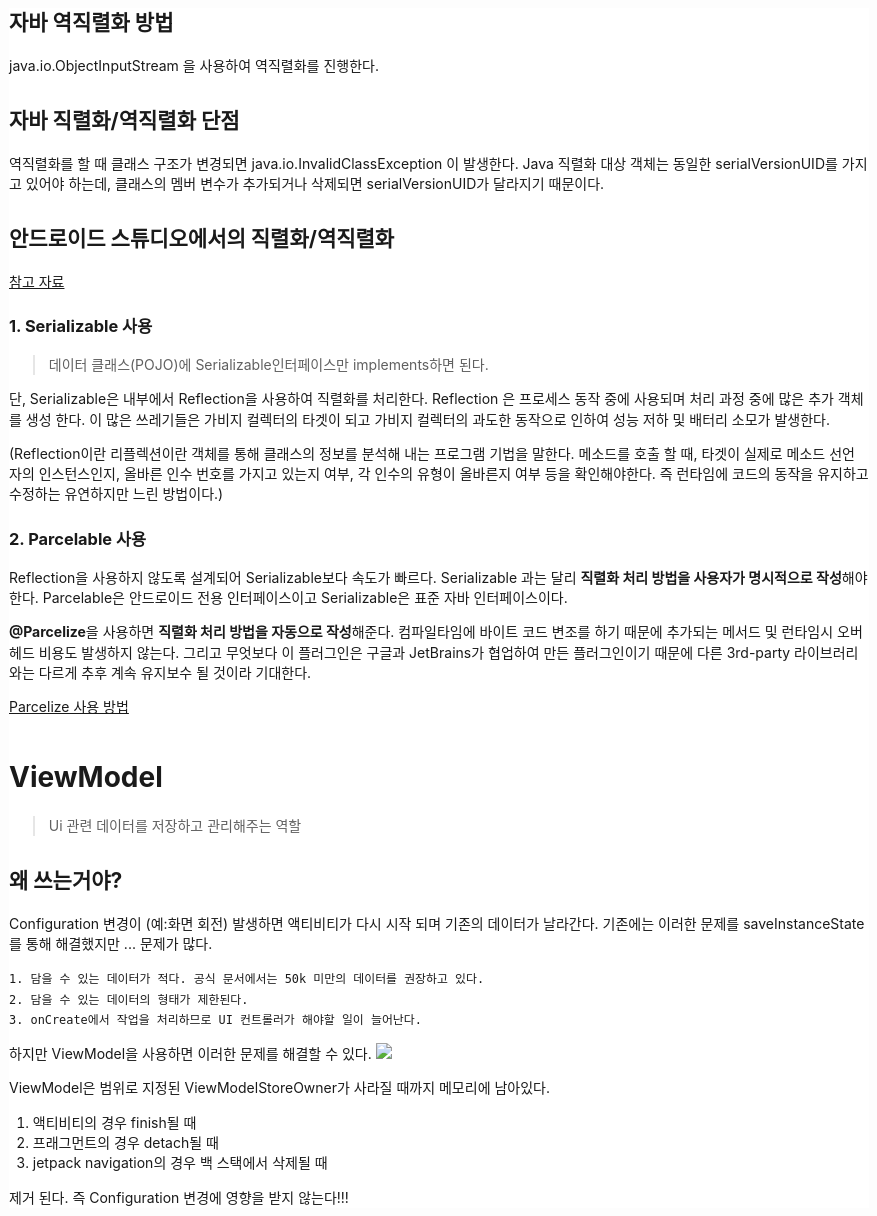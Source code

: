 ## 자바 역직렬화 방법
java.io.ObjectInputStream 을 사용하여 역직렬화를 진행한다.   

## 자바 직렬화/역직렬화 단점
역직렬화를 할 때 클래스 구조가 변경되면 java.io.InvalidClassException 이 발생한다. Java 직렬화 대상 객체는 동일한 serialVersionUID를 가지고 있어야 하는데, 클래스의 멤버 변수가 추가되거나 삭제되면 serialVersionUID가 달라지기 때문이다. 

## 안드로이드 스튜디오에서의 직렬화/역직렬화
[참고 자료](https://youngest-programming.tistory.com/108)
### 1. Serializable 사용   
> 데이터 클래스(POJO)에 Serializable인터페이스만 implements하면 된다.    

단, Serializable은 내부에서 Reflection을 사용하여 직렬화를 처리한다. Reflection 은 프로세스 동작 중에 사용되며 처리 과정 중에 많은 추가 객체를 생성 한다. 이 많은 쓰레기들은 가비지 컬렉터의 타겟이 되고 가비지 컬렉터의 과도한 동작으로 인하여 성능 저하 및 배터리 소모가 발생한다.    

(Reflection이란 리플렉션이란 객체를 통해 클래스의 정보를 분석해 내는 프로그램 기법을 말한다. 메소드를 호출 할 때, 타겟이 실제로 메소드 선언 자의 인스턴스인지, 올바른 인수 번호를 가지고 있는지 여부, 각 인수의 유형이 올바른지 여부 등을 확인해야한다. 즉 런타임에 코드의 동작을 유지하고 수정하는 유연하지만 느린 방법이다.)   

### 2. Parcelable 사용
Reflection을 사용하지 않도록 설계되어 Serializable보다 속도가 빠르다. Serializable 과는 달리 **직렬화 처리 방법을 사용자가 명시적으로 작성**해야 한다. Parcelable은 안드로이드 전용 인터페이스이고 Serializable은 표준 자바 인터페이스이다.    

**@Parcelize**을 사용하면 **직렬화 처리 방법을 자동으로 작성**해준다. 컴파일타임에 바이트 코드 변조를 하기 때문에 추가되는 메서드 및 런타임시 오버헤드 비용도 발생하지 않는다. 그리고 무엇보다 이 플러그인은 구글과 JetBrains가 협업하여 만든 플러그인이기 때문에 다른 3rd-party 라이브러리와는 다르게 추후 계속 유지보수 될 것이라 기대한다.    

[Parcelize 사용 방법](https://www.charlezz.com/?p=44613)   

# ViewModel
> Ui 관련 데이터를 저장하고 관리해주는 역할   

## 왜 쓰는거야?
Configuration 변경이 (예:화면 회전) 발생하면 액티비티가 다시 시작 되며 기존의 데이터가 날라간다. 기존에는 이러한 문제를 saveInstanceState를 통해 해결했지만 ... 문제가 많다.

    1. 담을 수 있는 데이터가 적다. 공식 문서에서는 50k 미만의 데이터를 권장하고 있다.
    2. 담을 수 있는 데이터의 형태가 제한된다.
    3. onCreate에서 작업을 처리하므로 UI 컨트롤러가 해야할 일이 늘어난다.   

하지만 ViewModel을 사용하면 이러한 문제를 해결할 수 있다. 
![](https://developer.android.com/static/images/topic/libraries/architecture/viewmodel-lifecycle.png?hl=ko)   

ViewModel은 범위로 지정된 ViewModelStoreOwner가 사라질 때까지 메모리에 남아있다. 

1. 액티비티의 경우 finish될 때
2. 프래그먼트의 경우 detach될 때
3. jetpack navigation의 경우 백 스택에서 삭제될 때

제거 된다. 즉 Configuration 변경에 영향을 받지 않는다!!!
